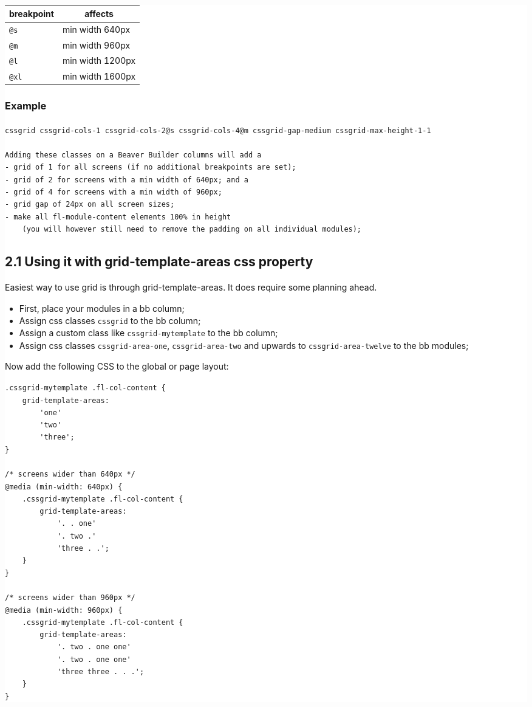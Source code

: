 |breakpoint|affects|
|---|---|
|`@s`|min width 640px|
|`@m`|min width 960px|
|`@l`|min width 1200px|
|`@xl`|min width 1600px|

### **Example**

    cssgrid cssgrid-cols-1 cssgrid-cols-2@s cssgrid-cols-4@m cssgrid-gap-medium cssgrid-max-height-1-1

    Adding these classes on a Beaver Builder columns will add a
    - grid of 1 for all screens (if no additional breakpoints are set);
    - grid of 2 for screens with a min width of 640px; and a 
    - grid of 4 for screens with a min width of 960px;
    - grid gap of 24px on all screen sizes;
    - make all fl-module-content elements 100% in height
        (you will however still need to remove the padding on all individual modules);



## 2.1 Using it with grid-template-areas css property
Easiest way to use grid is through grid-template-areas. It does require some planning ahead.
- First, place your modules in a bb column;
- Assign css classes `cssgrid` to the bb column;
- Assign a custom class like `cssgrid-mytemplate` to the bb column;
- Assign css classes `cssgrid-area-one`, `cssgrid-area-two` and upwards to `cssgrid-area-twelve` to the bb modules;

Now add the following CSS to the global or page layout:

    .cssgrid-mytemplate .fl-col-content {
        grid-template-areas:
            'one'
            'two'
            'three';
    }

    /* screens wider than 640px */
    @media (min-width: 640px) {
        .cssgrid-mytemplate .fl-col-content {
            grid-template-areas:
                '. . one'
                '. two .'
                'three . .';
        }
    }

    /* screens wider than 960px */
    @media (min-width: 960px) {
        .cssgrid-mytemplate .fl-col-content {
            grid-template-areas:
                '. two . one one'
                '. two . one one'
                'three three . . .';
        }
    }
